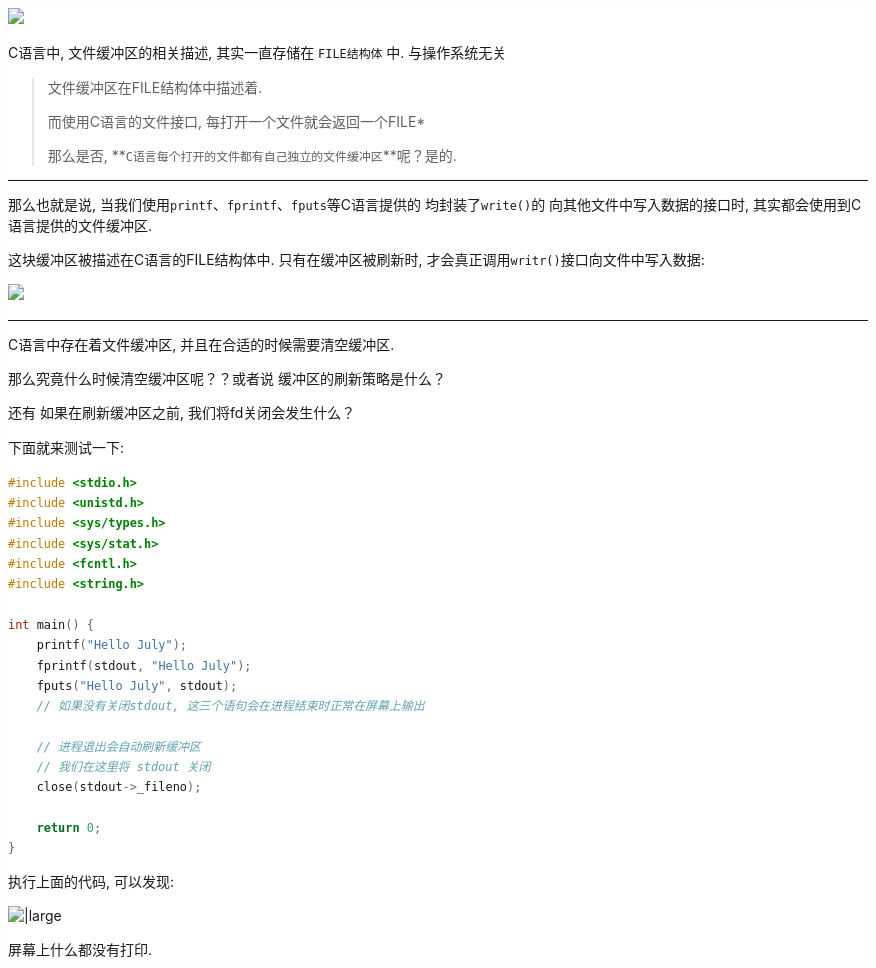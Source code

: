 ![](https://dxyt-july-image.oss-cn-beijing.aliyuncs.com/image-20230318085351950.webp)

C语言中, 文件缓冲区的相关描述, 其实一直存储在 `FILE结构体` 中. 与操作系统无关

> 文件缓冲区在FILE结构体中描述着.
>
> 而使用C语言的文件接口, 每打开一个文件就会返回一个FILE*
>
> 那么是否, **`C语言每个打开的文件都有自己独立的文件缓冲区`**呢？是的.

---

那么也就是说, 当我们使用`printf`、`fprintf`、`fputs`等C语言提供的 均封装了`write()`的 向其他文件中写入数据的接口时, 其实都会使用到C语言提供的文件缓冲区.

这块缓冲区被描述在C语言的FILE结构体中. 只有在缓冲区被刷新时, 才会真正调用`writr()`接口向文件中写入数据: 

![](https://dxyt-july-image.oss-cn-beijing.aliyuncs.com/image-20230318093720202.webp)

---

C语言中存在着文件缓冲区, 并且在合适的时候需要清空缓冲区. 

那么究竟什么时候清空缓冲区呢？？或者说 缓冲区的刷新策略是什么？

还有 如果在刷新缓冲区之前, 我们将fd关闭会发生什么？

下面就来测试一下: 

```cpp
#include <stdio.h>
#include <unistd.h>
#include <sys/types.h>
#include <sys/stat.h>
#include <fcntl.h>
#include <string.h> 

int main() {
	printf("Hello July");
	fprintf(stdout, "Hello July");
	fputs("Hello July", stdout);
	// 如果没有关闭stdout, 这三个语句会在进程结束时正常在屏幕上输出

	// 进程退出会自动刷新缓冲区
	// 我们在这里将 stdout 关闭
	close(stdout->_fileno);

	return 0;
}
```

执行上面的代码, 可以发现: 

![ |large](https://dxyt-july-image.oss-cn-beijing.aliyuncs.com/image-20230318094633174.webp)

屏幕上什么都没有打印.
